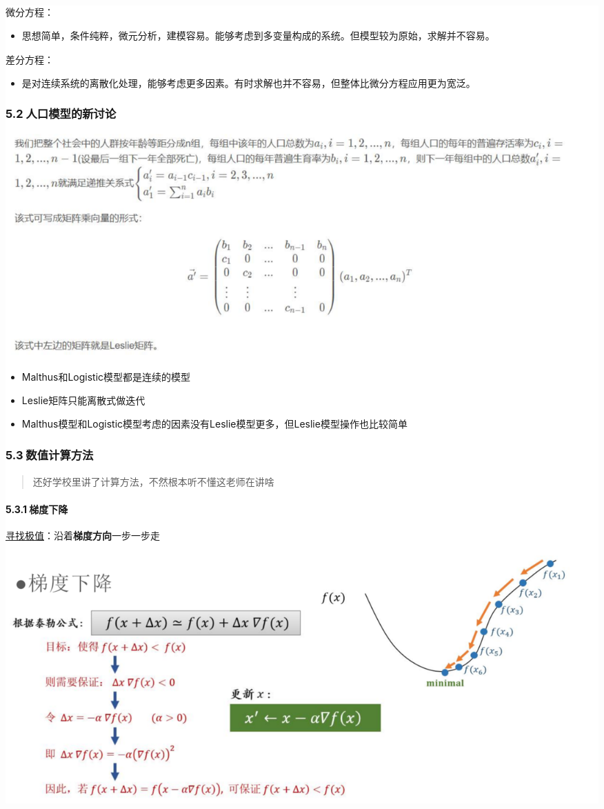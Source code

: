 微分方程：

- 思想简单，条件纯粹，微元分析，建模容易。能够考虑到多变量构成的系统。但模型较为原始，求解并不容易。 

差分方程：

- 是对连续系统的离散化处理，能够考虑更多因素。有时求解也并不容易，但整体比微分方程应用更为宽泛。

### 5.2 人口模型的新讨论

<img src="%E6%95%B0%E5%AD%A6%E5%BB%BA%E6%A8%A1%E5%AF%BC%E8%AE%BA.assets/image-20220721105448946.png" alt="image-20220721105448946" style="zoom:80%;" />

- Malthus和Logistic模型都是连续的模型 

- Leslie矩阵只能离散式做迭代 

- Malthus模型和Logistic模型考虑的因素没有Leslie模型更多，但Leslie模型操作也比较简单

### 5.3 数值计算方法

> 还好学校里讲了计算方法，不然根本听不懂这老师在讲啥

#### 5.3.1 梯度下降

<u>寻找极值</u>：沿着**梯度方向**一步一步走

<img src="%E6%95%B0%E5%AD%A6%E5%BB%BA%E6%A8%A1%E5%AF%BC%E8%AE%BA.assets/image-20220721110525997.png" alt="image-20220721110525997" style="zoom:80%;" />
